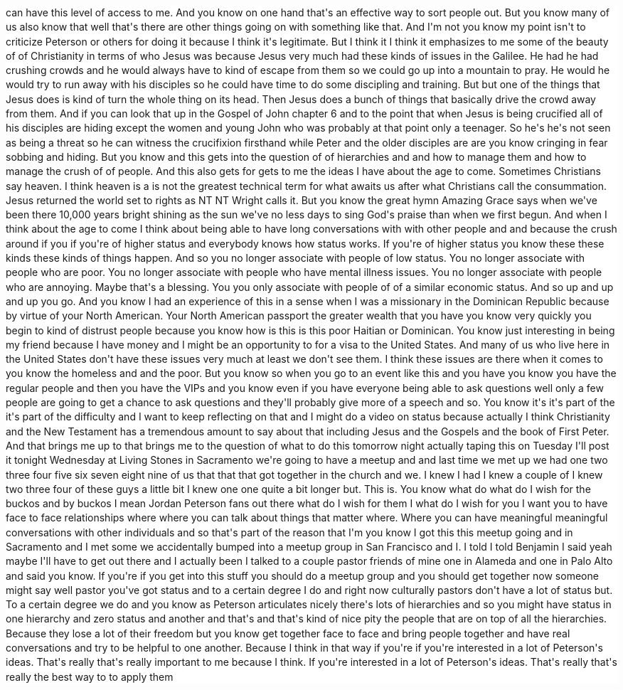 can have this level of access to me. And you know on one hand that's an effective way to sort people out. But you know many of us also know that well that's there are other things going on with something like that. And I'm not you know my point isn't to criticize Peterson or others for doing it because I think it's legitimate. But I think it I think it emphasizes to me some of the beauty of of Christianity in terms of who Jesus was because Jesus very much had these kinds of issues in the Galilee. He had he had crushing crowds and he would always have to kind of escape from them so we could go up into a mountain to pray. He would he would try to run away with his disciples so he could have time to do some discipling and training. But but one of the things that Jesus does is kind of turn the whole thing on its head. Then Jesus does a bunch of things that basically drive the crowd away from them. And if you can look that up in the Gospel of John chapter 6 and to the point that when Jesus is being crucified all of his disciples are hiding except the women and young John who was probably at that point only a teenager. So he's he's not seen as being a threat so he can witness the crucifixion firsthand while Peter and the older disciples are are you know cringing in fear sobbing and hiding. But you know and this gets into the question of of hierarchies and and how to manage them and how to manage the crush of of people. And this also gets for gets to me the ideas I have about the age to come. Sometimes Christians say heaven. I think heaven is a is not the greatest technical term for what awaits us after what Christians call the consummation. Jesus returned the world set to rights as NT NT Wright calls it. But you know the great hymn Amazing Grace says when we've been there 10,000 years bright shining as the sun we've no less days to sing God's praise than when we first begun. And when I think about the age to come I think about being able to have long conversations with with other people and and because the crush around if you if you're of higher status and everybody knows how status works. If you're of higher status you know these these kinds these kinds of things happen. And so you no longer associate with people of low status. You no longer associate with people who are poor. You no longer associate with people who have mental illness issues. You no longer associate with people who are annoying. Maybe that's a blessing. You you only associate with people of of a similar economic status. And so up and up and up you go. And you know I had an experience of this in a sense when I was a missionary in the Dominican Republic because by virtue of your North American. Your North American passport the greater wealth that you have you know very quickly you begin to kind of distrust people because you know how is this is this poor Haitian or Dominican. You know just interesting in being my friend because I have money and I might be an opportunity to for a visa to the United States. And many of us who live here in the United States don't have these issues very much at least we don't see them. I think these issues are there when it comes to you know the homeless and and the poor. But you know so when you go to an event like this and you have you know you have the regular people and then you have the VIPs and you know even if you have everyone being able to ask questions well only a few people are going to get a chance to ask questions and they'll probably give more of a speech and so. You know it's it's part of the it's part of the difficulty and I want to keep reflecting on that and I might do a video on status because actually I think Christianity and the New Testament has a tremendous amount to say about that including Jesus and the Gospels and the book of First Peter. And that brings me up to that brings me to the question of what to do this tomorrow night actually taping this on Tuesday I'll post it tonight Wednesday at Living Stones in Sacramento we're going to have a meetup and and last time we met up we had one two three four five six seven eight nine of us that that that got together in the church and we. I knew I had I knew a couple of I knew two three four of these guys a little bit I knew one one quite a bit longer but. This is. You know what do what do I wish for the buckos and by buckos I mean Jordan Peterson fans out there what do I wish for them I what do I wish for you I want you to have face to face relationships where where you can talk about things that matter where. Where you can have meaningful meaningful conversations with other individuals and so that's part of the reason that I'm you know I got this this meetup going and in Sacramento and I met some we accidentally bumped into a meetup group in San Francisco and I. I told I told Benjamin I said yeah maybe I'll have to get out there and I actually been I talked to a couple pastor friends of mine one in Alameda and one in Palo Alto and said you know. If you're if you get into this stuff you should do a meetup group and you should get together now someone might say well pastor you've got status and to a certain degree I do and right now culturally pastors don't have a lot of status but. To a certain degree we do and you know as Peterson articulates nicely there's lots of hierarchies and so you might have status in one hierarchy and zero status and another and that's and that's kind of nice pity the people that are on top of all the hierarchies. Because they lose a lot of their freedom but you know get together face to face and bring people together and have real conversations and try to be helpful to one another. Because I think in that way if you're if you're interested in a lot of Peterson's ideas. That's really that's really important to me because I think. If you're interested in a lot of Peterson's ideas. That's really that's really the best way to to apply them